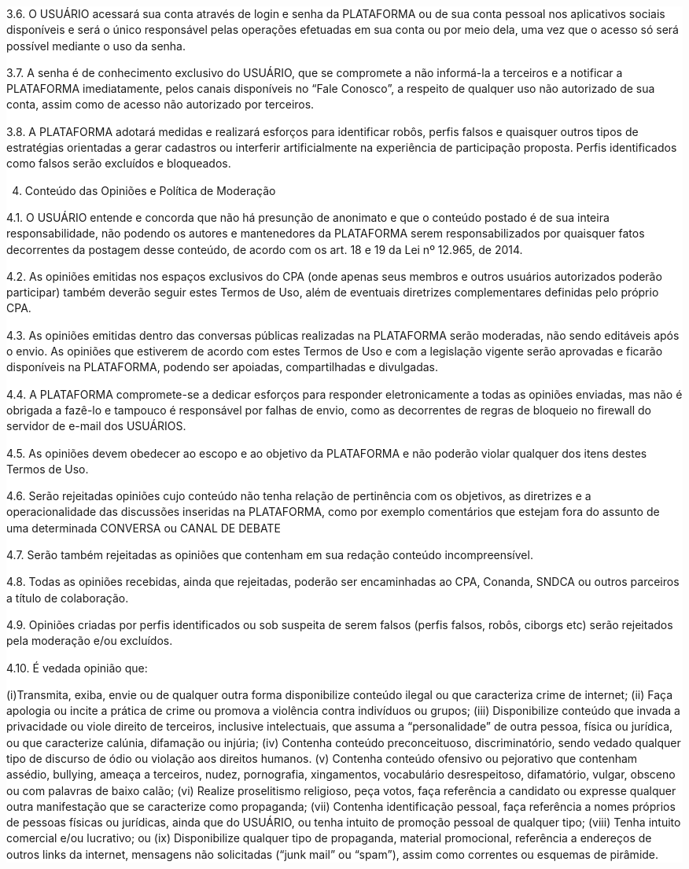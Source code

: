 3.6. O USUÁRIO acessará sua conta através de login e senha da PLATAFORMA ou de sua conta pessoal nos aplicativos sociais disponíveis e será o único responsável pelas operações efetuadas em sua conta ou por meio dela, uma vez que o acesso só será possível mediante o uso da senha.

3.7. A senha é de conhecimento exclusivo do USUÁRIO, que se compromete a não informá-la a terceiros e a notificar a PLATAFORMA imediatamente, pelos canais disponíveis no “Fale Conosco”, a respeito de qualquer uso não autorizado de sua conta, assim como de acesso não autorizado por terceiros.

3.8. A PLATAFORMA adotará medidas e realizará esforços para identificar robôs, perfis falsos e quaisquer outros tipos de estratégias orientadas a gerar cadastros ou interferir artificialmente na experiência de participação proposta. Perfis identificados como falsos serão excluídos e bloqueados.

4) Conteúdo das Opiniões e Política de Moderação

4.1. O USUÁRIO entende e concorda que não há presunção de anonimato e que o conteúdo postado é de sua inteira responsabilidade, não podendo os autores e mantenedores da PLATAFORMA serem responsabilizados por quaisquer fatos decorrentes da postagem desse conteúdo, de acordo com os art. 18 e 19 da Lei nº 12.965, de 2014.

4.2. As opiniões emitidas nos espaços exclusivos do CPA (onde apenas seus membros e outros usuários autorizados poderão participar) também deverão seguir estes Termos de Uso, além de eventuais diretrizes complementares definidas pelo próprio CPA.

4.3. As opiniões emitidas dentro das conversas públicas realizadas na PLATAFORMA serão moderadas,  não sendo editáveis após o envio. As opiniões que estiverem de acordo com estes Termos de Uso e com a legislação vigente serão aprovadas e ficarão disponíveis na PLATAFORMA, podendo ser apoiadas, compartilhadas e divulgadas.

4.4. A PLATAFORMA compromete-se a dedicar esforços para responder eletronicamente a todas as opiniões enviadas, mas não é obrigada a fazê-lo e tampouco é responsável por falhas de envio, como as decorrentes de regras de bloqueio no firewall do servidor de e-mail dos USUÁRIOS.

4.5. As opiniões devem obedecer ao escopo e ao objetivo da PLATAFORMA e não poderão violar qualquer dos itens destes Termos de Uso.

4.6. Serão rejeitadas opiniões cujo conteúdo não tenha relação de pertinência com os objetivos, as diretrizes e a operacionalidade das discussões inseridas na PLATAFORMA, como por exemplo comentários que estejam fora do assunto de uma determinada CONVERSA ou CANAL DE DEBATE

4.7. Serão também rejeitadas as opiniões que contenham em sua redação conteúdo incompreensível.

4.8. Todas as opiniões recebidas, ainda que rejeitadas, poderão ser encaminhadas ao CPA, Conanda, SNDCA ou outros parceiros a título de colaboração.

4.9. Opiniões criadas por perfis identificados ou sob suspeita de serem falsos (perfis falsos, robôs, ciborgs etc) serão rejeitados pela moderação e/ou excluídos.

4.10. É vedada opinião que:

(i)Transmita, exiba, envie ou de qualquer outra forma disponibilize conteúdo ilegal ou que caracteriza crime de internet;
(ii) Faça apologia ou incite a prática de crime ou promova a violência contra indivíduos ou grupos;
(iii) Disponibilize conteúdo que invada a privacidade ou viole direito de terceiros, inclusive intelectuais, que assuma a “personalidade” de outra pessoa, física ou jurídica, ou que caracterize calúnia, difamação ou injúria;
(iv) Contenha conteúdo preconceituoso, discriminatório, sendo vedado qualquer tipo de discurso de ódio ou violação aos direitos humanos.
(v) Contenha conteúdo ofensivo ou pejorativo que contenham assédio, bullying, ameaça a terceiros, nudez, pornografia, xingamentos, vocabulário desrespeitoso, difamatório, vulgar, obsceno ou com palavras de baixo calão;
(vi) Realize proselitismo religioso, peça votos, faça referência a candidato ou expresse qualquer outra manifestação que se caracterize como propaganda;
(vii) Contenha identificação pessoal, faça referência a nomes próprios de pessoas físicas ou jurídicas, ainda que do USUÁRIO, ou tenha intuito de promoção pessoal de qualquer tipo;
(viii) Tenha intuito comercial e/ou lucrativo; ou
(ix) Disponibilize qualquer tipo de propaganda, material promocional, referência a endereços de outros links da internet, mensagens não solicitadas (“junk mail” ou “spam”), assim como correntes ou esquemas de pirâmide.
